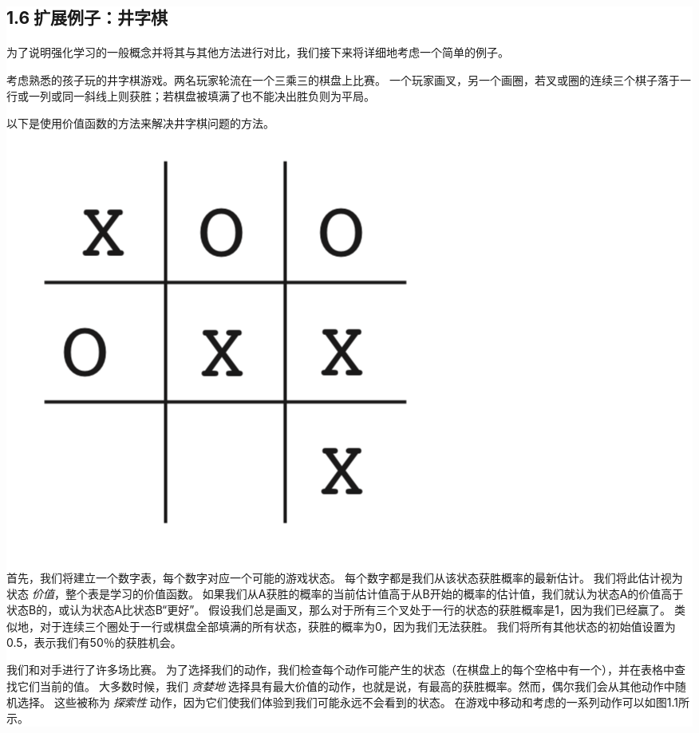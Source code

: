 ## 1.6 扩展例子：井字棋

为了说明强化学习的一般概念并将其与其他方法进行对比，我们接下来将详细地考虑一个简单的例子。

考虑熟悉的孩子玩的井字棋游戏。两名玩家轮流在一个三乘三的棋盘上比赛。 一个玩家画叉，另一个画圈，若叉或圈的连续三个棋子落于一行或一列或同一斜线上则获胜；若棋盘被填满了也不能决出胜负则为平局。

以下是使用价值函数的方法来解决井字棋问题的方法。

![../_images/tic-tac-toe.png](images/tic-tac-toe.png)

首先，我们将建立一个数字表，每个数字对应一个可能的游戏状态。 每个数字都是我们从该状态获胜概率的最新估计。 我们将此估计视为状态 *价值*，整个表是学习的价值函数。 如果我们从A获胜的概率的当前估计值高于从B开始的概率的估计值，我们就认为状态A的价值高于状态B的，或认为状态A比状态B“更好”。 假设我们总是画叉，那么对于所有三个叉处于一行的状态的获胜概率是1，因为我们已经赢了。 类似地，对于连续三个圈处于一行或棋盘全部填满的所有状态，获胜的概率为0，因为我们无法获胜。 我们将所有其他状态的初始值设置为0.5，表示我们有50％的获胜机会。

我们和对手进行了许多场比赛。 为了选择我们的动作，我们检查每个动作可能产生的状态（在棋盘上的每个空格中有一个），并在表格中查找它们当前的值。 大多数时候，我们 *贪婪地* 选择具有最大价值的动作，也就是说，有最高的获胜概率。然而，偶尔我们会从其他动作中随机选择。 这些被称为 *探索性* 动作，因为它们使我们体验到我们可能永远不会看到的状态。 在游戏中移动和考虑的一系列动作可以如图1.1所示。
